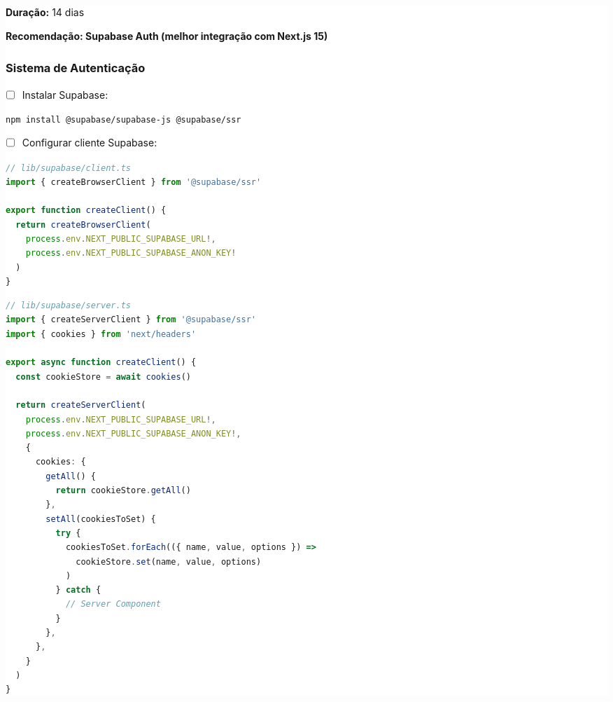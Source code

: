 **Duração:** 14 dias

**Recomendação: Supabase Auth (melhor integração com Next.js 15)**

### Sistema de Autenticação

- [ ]  Instalar Supabase:

```bash
npm install @supabase/supabase-js @supabase/ssr
```

- [ ]  Configurar cliente Supabase:

```typescript
// lib/supabase/client.ts
import { createBrowserClient } from '@supabase/ssr'

export function createClient() {
  return createBrowserClient(
    process.env.NEXT_PUBLIC_SUPABASE_URL!,
    process.env.NEXT_PUBLIC_SUPABASE_ANON_KEY!
  )
}
```

```typescript
// lib/supabase/server.ts
import { createServerClient } from '@supabase/ssr'
import { cookies } from 'next/headers'

export async function createClient() {
  const cookieStore = await cookies()

  return createServerClient(
    process.env.NEXT_PUBLIC_SUPABASE_URL!,
    process.env.NEXT_PUBLIC_SUPABASE_ANON_KEY!,
    {
      cookies: {
        getAll() {
          return cookieStore.getAll()
        },
        setAll(cookiesToSet) {
          try {
            cookiesToSet.forEach(({ name, value, options }) =>
              cookieStore.set(name, value, options)
            )
          } catch {
            // Server Component
          }
        },
      },
    }
  )
}
```
